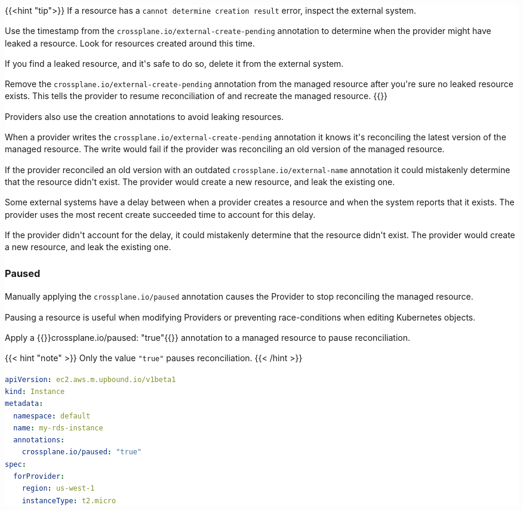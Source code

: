 {{<hint "tip">}}
If a resource has a `cannot determine creation result` error, inspect the
external system.

Use the timestamp from the `crossplane.io/external-create-pending` annotation to
determine when the provider might have leaked a resource. Look for resources
created around this time.

If you find a leaked resource, and it's safe to do so, delete it from the
external system.

Remove the `crossplane.io/external-create-pending` annotation from the managed
resource after you're sure no leaked resource exists. This tells the provider to
resume reconciliation of and recreate the managed resource.
{{</hint>}}

Providers also use the creation annotations to avoid leaking resources.

When a provider writes the `crossplane.io/external-create-pending` annotation it
knows it's reconciling the latest version of the managed resource. The write
would fail if the provider was reconciling an old version of the managed
resource.

If the provider reconciled an old version with an outdated
`crossplane.io/external-name` annotation it could mistakenly determine that the
resource didn't exist. The provider would create a new resource, and leak the
existing one.

Some external systems have a delay between when a provider creates a resource
and when the system reports that it exists. The provider uses the most recent
create succeeded time to account for this delay.

If the provider didn't account for the delay, it could mistakenly determine
that the resource didn't exist. The provider would create a new resource, and
leak the existing one.

### Paused
Manually applying the `crossplane.io/paused` annotation causes the Provider to
stop reconciling the managed resource. 

Pausing a resource is useful when modifying Providers or preventing
race-conditions when editing Kubernetes objects.

Apply a {{<hover label="pause" line="6">}}crossplane.io/paused: "true"{{</hover>}}
annotation to a managed resource to pause reconciliation. 

{{< hint "note" >}}
Only the value `"true"` pauses reconciliation.
{{< /hint >}}

```yaml {label="pause"}
apiVersion: ec2.aws.m.upbound.io/v1beta1
kind: Instance
metadata:
  namespace: default
  name: my-rds-instance
  annotations:
    crossplane.io/paused: "true"
spec:
  forProvider:
    region: us-west-1
    instanceType: t2.micro
```
